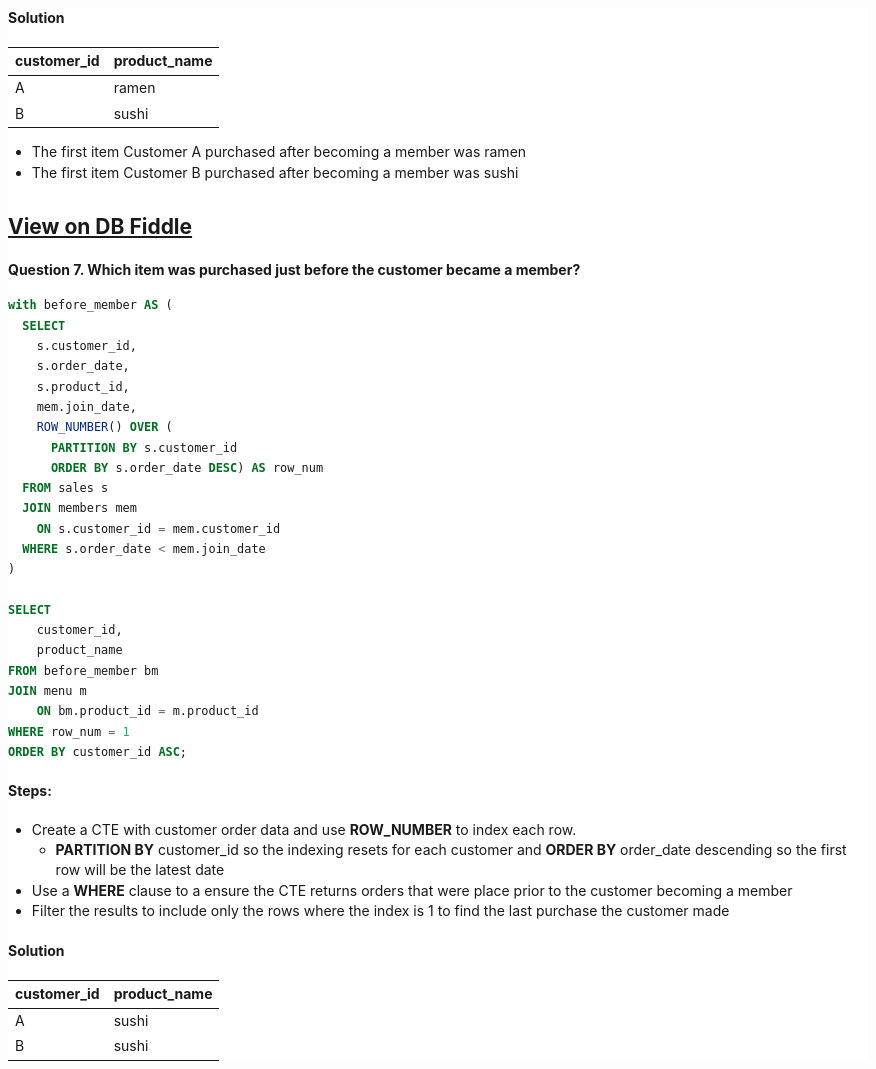 #### Solution

| customer_id | product_name |
| ----------- | ------------ |
| A           | ramen        |
| B           | sushi        |

* The first item Customer A purchased after becoming a member was ramen
* The first item Customer B purchased after becoming a member was sushi

[View on DB Fiddle](https://www.db-fiddle.com/f/2rM8RAnq7h5LLDTzZiRWcd/138)
---

**Question 7. Which item was purchased just before the customer became a member?**
```sql
with before_member AS (
  SELECT
  	s.customer_id,
  	s.order_date,
  	s.product_id,
  	mem.join_date,
  	ROW_NUMBER() OVER (
      PARTITION BY s.customer_id
      ORDER BY s.order_date DESC) AS row_num
  FROM sales s
  JOIN members mem
  	ON s.customer_id = mem.customer_id
  WHERE s.order_date < mem.join_date
)

SELECT 
	customer_id,
    product_name
FROM before_member bm
JOIN menu m
	ON bm.product_id = m.product_id
WHERE row_num = 1
ORDER BY customer_id ASC;

```
#### Steps:
* Create a CTE with customer order data and use **ROW_NUMBER** to index each row.
	* **PARTITION BY** customer_id so the indexing resets for each customer and **ORDER BY** order_date descending so the first row will be the latest date
* Use a **WHERE** clause to a ensure the CTE returns orders that were place prior to the customer becoming a member
* Filter the results to include only the rows where the index is 1 to find the last purchase the customer made

#### Solution
| customer_id | product_name |
| ----------- | ------------ |
| A           | sushi        |
| B           | sushi        |
